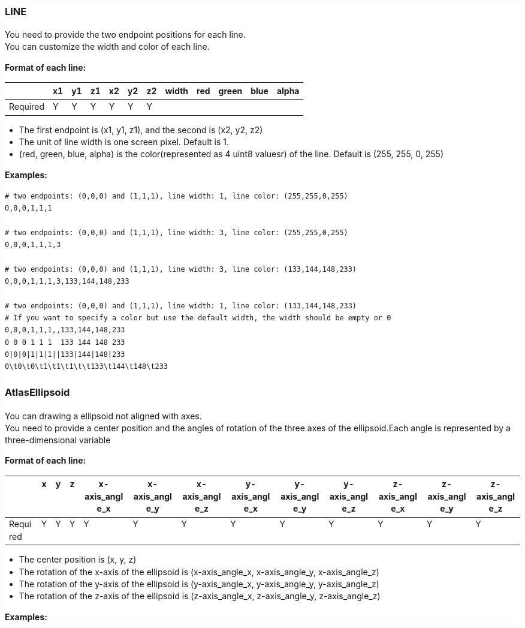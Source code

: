 
### LINE
You need to provide the two endpoint positions for each line.\
You can customize the width and color of each line.

**Format of each line:**

||x1|y1|z1|x2|y2|z2|width|red|green|blue|alpha|
|---|---|---|---|---|---|---|---|---|---|---|---
|Required|Y|Y|Y|Y|Y|Y|||||

- The first endpoint is (x1, y1, z1), and the second is (x2, y2, z2)
- The unit of line width is one screen pixel. Default is 1.
- (red, green, blue, alpha) is the color(represented as 4 uint8 valuesr) of the line. Default is (255, 255, 0, 255)

**Examples:**

```
# two endpoints: (0,0,0) and (1,1,1), line width: 1, line color: (255,255,0,255)
0,0,0,1,1,1

# two endpoints: (0,0,0) and (1,1,1), line width: 3, line color: (255,255,0,255)
0,0,0,1,1,1,3

# two endpoints: (0,0,0) and (1,1,1), line width: 3, line color: (133,144,148,233)
0,0,0,1,1,1,3,133,144,148,233

# two endpoints: (0,0,0) and (1,1,1), line width: 1, line color: (133,144,148,233)
# If you want to specify a color but use the default width, the width should be empty or 0
0,0,0,1,1,1,,133,144,148,233
0 0 0 1 1 1  133 144 148 233
0|0|0|1|1|1||133|144|148|233
0\t0\t0\t1\t1\t1\t\t133\t144\t148\t233
```

### AtlasEllipsoid
You can drawing a ellipsoid not aligned with axes.\
You need to provide a center position and the angles of rotation of the three axes of the ellipsoid.Each angle is represented by a three-dimensional variable

**Format of each line:**

||x|y|z|x-axis_angle_x|x-axis_angle_y|x-axis_angle_z|y-axis_angle_x|y-axis_angle_y|y-axis_angle_z|z-axis_angle_x|z-axis_angle_y|z-axis_angle_z|
|---|---|---|---|---|---|---|---|---|---|---|---|---|
|Required|Y|Y|Y|Y|Y|Y|Y|Y|Y|Y|Y|Y|

- The center position is (x, y, z)
- The rotation of the x-axis of the ellipsoid is (x-axis_angle_x, x-axis_angle_y, x-axis_angle_z)
- The rotation of the y-axis of the ellipsoid is (y-axis_angle_x, y-axis_angle_y, y-axis_angle_z)
- The rotation of the z-axis of the ellipsoid is (z-axis_angle_x, z-axis_angle_y, z-axis_angle_z)

**Examples:**
